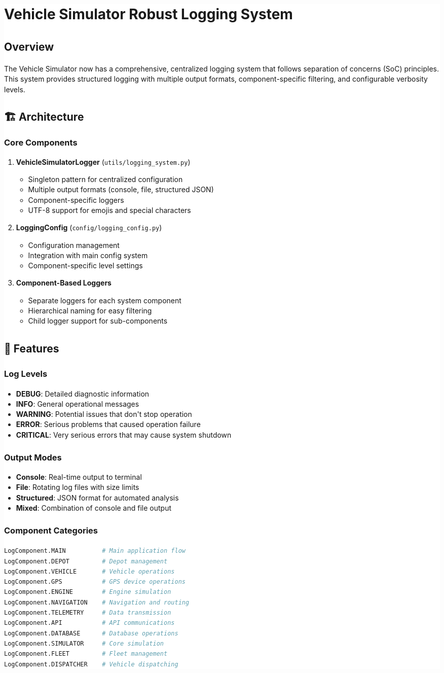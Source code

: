 # Vehicle Simulator Robust Logging System

## Overview

The Vehicle Simulator now has a comprehensive, centralized logging system that follows separation of concerns (SoC) principles. This system provides structured logging with multiple output formats, component-specific filtering, and configurable verbosity levels.

## 🏗️ Architecture

### Core Components

1. **VehicleSimulatorLogger** (`utils/logging_system.py`)
   - Singleton pattern for centralized configuration
   - Multiple output formats (console, file, structured JSON)
   - Component-specific loggers
   - UTF-8 support for emojis and special characters

2. **LoggingConfig** (`config/logging_config.py`)
   - Configuration management
   - Integration with main config system
   - Component-specific level settings

3. **Component-Based Loggers**
   - Separate loggers for each system component
   - Hierarchical naming for easy filtering
   - Child logger support for sub-components

## 🎯 Features

### Log Levels
- **DEBUG**: Detailed diagnostic information
- **INFO**: General operational messages
- **WARNING**: Potential issues that don't stop operation
- **ERROR**: Serious problems that caused operation failure
- **CRITICAL**: Very serious errors that may cause system shutdown

### Output Modes
- **Console**: Real-time output to terminal
- **File**: Rotating log files with size limits
- **Structured**: JSON format for automated analysis
- **Mixed**: Combination of console and file output

### Component Categories
```python
LogComponent.MAIN          # Main application flow
LogComponent.DEPOT         # Depot management
LogComponent.VEHICLE       # Vehicle operations
LogComponent.GPS           # GPS device operations
LogComponent.ENGINE        # Engine simulation
LogComponent.NAVIGATION    # Navigation and routing
LogComponent.TELEMETRY     # Data transmission
LogComponent.API           # API communications
LogComponent.DATABASE      # Database operations
LogComponent.SIMULATOR     # Core simulation
LogComponent.FLEET         # Fleet management
LogComponent.DISPATCHER    # Vehicle dispatching
```
